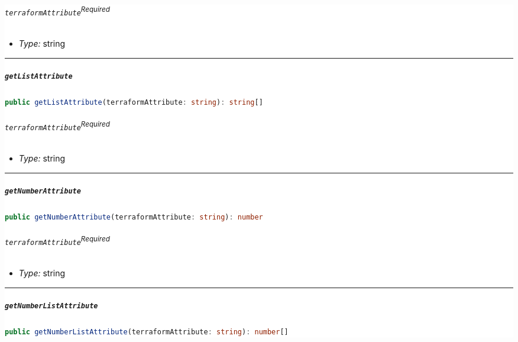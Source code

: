 ###### `terraformAttribute`<sup>Required</sup> <a name="terraformAttribute" id="rhizo-co-terraform-provider-oci.dataOciComputeinstanceagentInstanceAgentPlugins.DataOciComputeinstanceagentInstanceAgentPluginsFilterOutputReference.getBooleanMapAttribute.parameter.terraformAttribute"></a>

- *Type:* string

---

##### `getListAttribute` <a name="getListAttribute" id="rhizo-co-terraform-provider-oci.dataOciComputeinstanceagentInstanceAgentPlugins.DataOciComputeinstanceagentInstanceAgentPluginsFilterOutputReference.getListAttribute"></a>

```typescript
public getListAttribute(terraformAttribute: string): string[]
```

###### `terraformAttribute`<sup>Required</sup> <a name="terraformAttribute" id="rhizo-co-terraform-provider-oci.dataOciComputeinstanceagentInstanceAgentPlugins.DataOciComputeinstanceagentInstanceAgentPluginsFilterOutputReference.getListAttribute.parameter.terraformAttribute"></a>

- *Type:* string

---

##### `getNumberAttribute` <a name="getNumberAttribute" id="rhizo-co-terraform-provider-oci.dataOciComputeinstanceagentInstanceAgentPlugins.DataOciComputeinstanceagentInstanceAgentPluginsFilterOutputReference.getNumberAttribute"></a>

```typescript
public getNumberAttribute(terraformAttribute: string): number
```

###### `terraformAttribute`<sup>Required</sup> <a name="terraformAttribute" id="rhizo-co-terraform-provider-oci.dataOciComputeinstanceagentInstanceAgentPlugins.DataOciComputeinstanceagentInstanceAgentPluginsFilterOutputReference.getNumberAttribute.parameter.terraformAttribute"></a>

- *Type:* string

---

##### `getNumberListAttribute` <a name="getNumberListAttribute" id="rhizo-co-terraform-provider-oci.dataOciComputeinstanceagentInstanceAgentPlugins.DataOciComputeinstanceagentInstanceAgentPluginsFilterOutputReference.getNumberListAttribute"></a>

```typescript
public getNumberListAttribute(terraformAttribute: string): number[]
```
